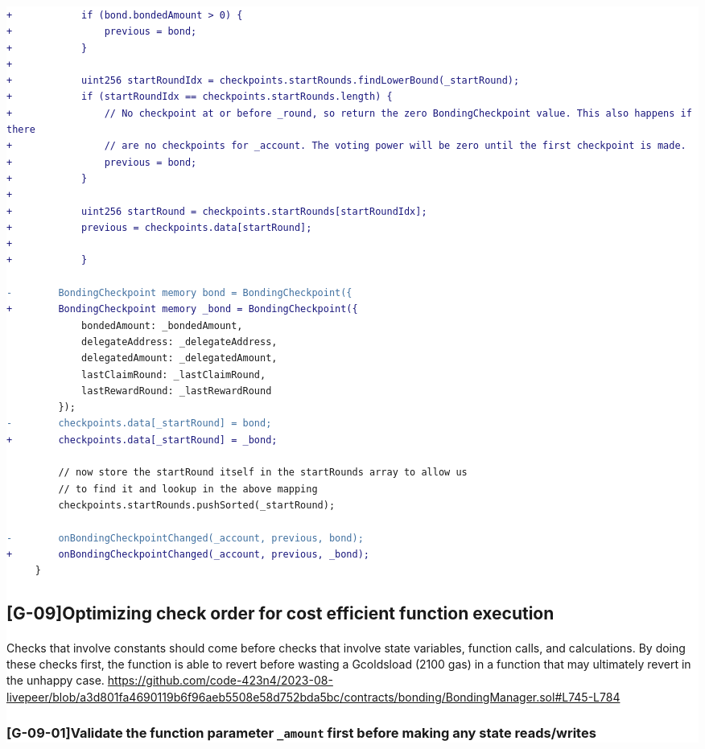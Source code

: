 ```diff
+            if (bond.bondedAmount > 0) {
+                previous = bond;
+            }
+
+            uint256 startRoundIdx = checkpoints.startRounds.findLowerBound(_startRound);
+            if (startRoundIdx == checkpoints.startRounds.length) {
+                // No checkpoint at or before _round, so return the zero BondingCheckpoint value. This also happens if there
+                // are no checkpoints for _account. The voting power will be zero until the first checkpoint is made.
+                previous = bond;
+            }
+
+            uint256 startRound = checkpoints.startRounds[startRoundIdx];
+            previous = checkpoints.data[startRound];
+
+            }

-        BondingCheckpoint memory bond = BondingCheckpoint({
+        BondingCheckpoint memory _bond = BondingCheckpoint({
             bondedAmount: _bondedAmount,
             delegateAddress: _delegateAddress,
             delegatedAmount: _delegatedAmount,
             lastClaimRound: _lastClaimRound,
             lastRewardRound: _lastRewardRound
         });
-        checkpoints.data[_startRound] = bond;
+        checkpoints.data[_startRound] = _bond;

         // now store the startRound itself in the startRounds array to allow us
         // to find it and lookup in the above mapping
         checkpoints.startRounds.pushSorted(_startRound);

-        onBondingCheckpointChanged(_account, previous, bond);
+        onBondingCheckpointChanged(_account, previous, _bond);
     }

```

## [G-09]Optimizing check order for cost efficient function execution

Checks that involve constants should come before checks that involve state variables, function calls, and calculations. By doing these checks first, the function is able to revert before wasting a Gcoldsload (2100 gas) in a function that may ultimately revert in the unhappy case.
https://github.com/code-423n4/2023-08-livepeer/blob/a3d801fa4690119b6f96aeb5508e58d752bda5bc/contracts/bonding/BondingManager.sol#L745-L784

### [G-09-01]Validate the function parameter `_amount` first before making any state reads/writes
